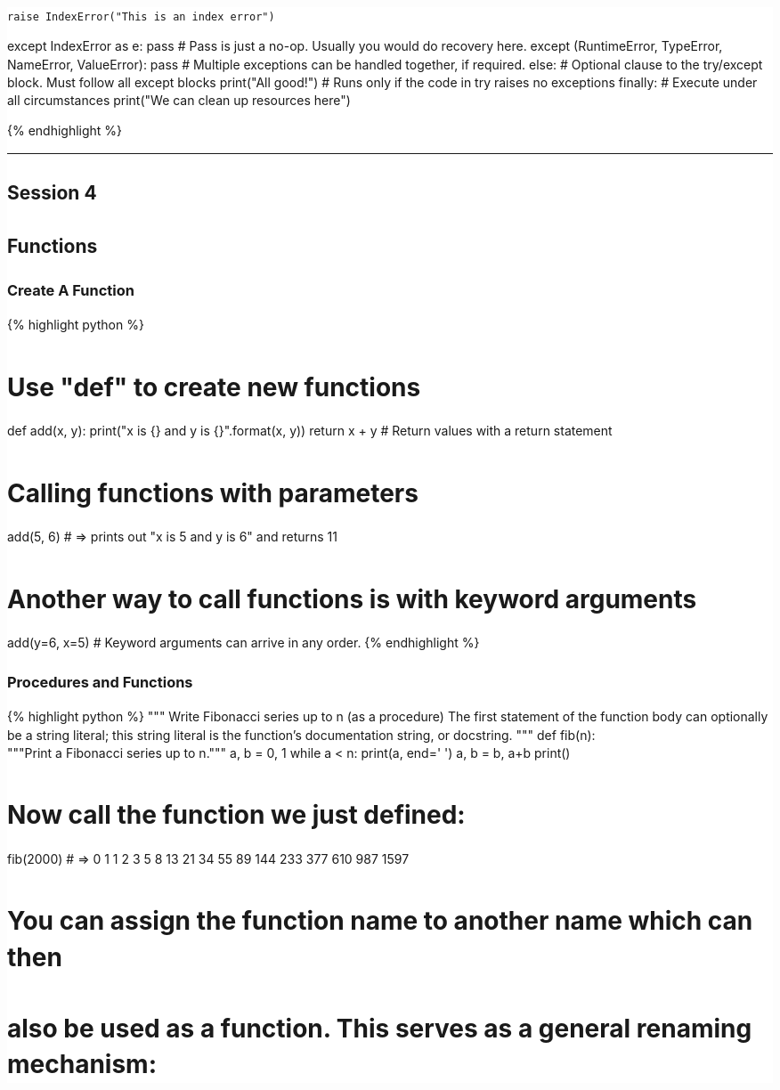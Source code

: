     raise IndexError("This is an index error")
except IndexError as e:
    pass                 # Pass is just a no-op. Usually you would do recovery here.
except (RuntimeError, TypeError, NameError, ValueError):
    pass                 # Multiple exceptions can be handled together, if required.
else:                    # Optional clause to the try/except block. Must follow all except blocks
    print("All good!")   # Runs only if the code in try raises no exceptions
finally:                 #  Execute under all circumstances
    print("We can clean up resources here")
    
{% endhighlight %}

---
Session 4
---

## Functions

### Create A Function 

{% highlight python %}
# Use "def" to create new functions
def add(x, y):
    print("x is {} and y is {}".format(x, y))
    return x + y  # Return values with a return statement

# Calling functions with parameters
add(5, 6)  # => prints out "x is 5 and y is 6" and returns 11

# Another way to call functions is with keyword arguments
add(y=6, x=5)  # Keyword arguments can arrive in any order.
{% endhighlight %}

### Procedures and Functions

{% highlight python %}
"""
Write Fibonacci series up to n (as a procedure)
The first statement of the function body can optionally be a string
literal; this string literal is the function’s documentation string,
or docstring.
"""
def fib(n):    
    """Print a Fibonacci series up to n."""
    a, b = 0, 1
    while a < n:
        print(a, end=' ')
        a, b = b, a+b
    print()
# Now call the function we just defined:
fib(2000)  # => 0 1 1 2 3 5 8 13 21 34 55 89 144 233 377 610 987 1597

# You can assign the function name to another name which can then 
# also be used as a function. This serves as a general renaming mechanism: